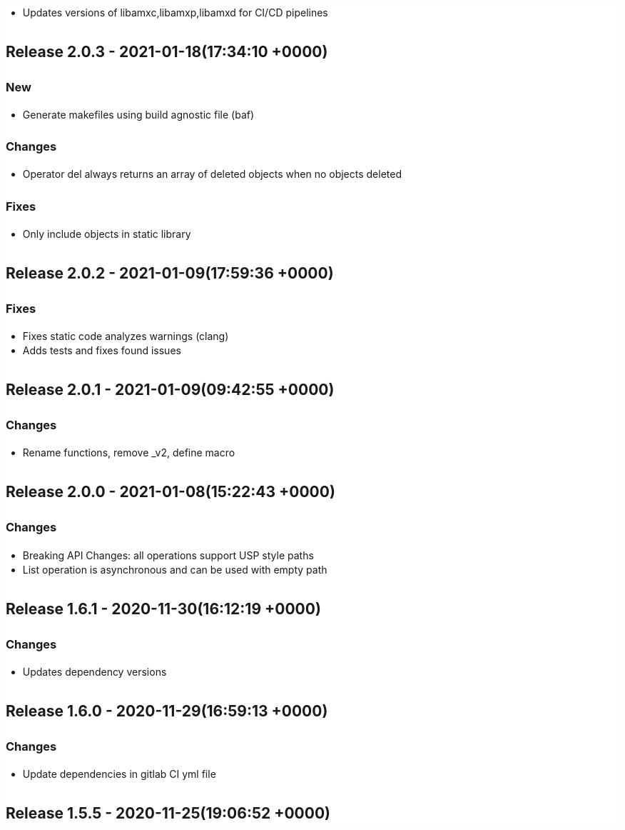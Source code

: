 - Updates versions of libamxc,libamxp,libamxd for CI/CD pipelines

## Release 2.0.3 - 2021-01-18(17:34:10 +0000)

### New

- Generate makefiles using build agnostic file (baf)

### Changes

- Operator del always returns an array of deleted objects when no objects deleted

### Fixes

- Only include objects in static library

## Release 2.0.2 - 2021-01-09(17:59:36 +0000)

### Fixes

- Fixes static code analyzes warnings (clang)
- Adds tests and fixes found issues

## Release 2.0.1 - 2021-01-09(09:42:55 +0000)

### Changes

- Rename functions, remove _v2, define macro

## Release 2.0.0 - 2021-01-08(15:22:43 +0000)

### Changes

- Breaking API Changes: all operations support USP style paths
- List operation is asynchronous and can be used with empty path

## Release 1.6.1 - 2020-11-30(16:12:19 +0000)

### Changes

- Updates dependency versions

## Release 1.6.0 - 2020-11-29(16:59:13 +0000)

### Changes

- Update dependencies in gitlab CI yml file

## Release 1.5.5 - 2020-11-25(19:06:52 +0000)

